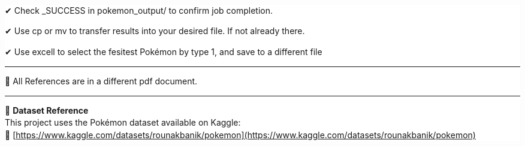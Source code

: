 ✔ Check _SUCCESS in pokemon_output/ to confirm job completion.

✔ Use cp or mv to transfer results into your desired file. If not already there.

✔ Use excell to select the fesitest Pokémon by type 1, and save to a different file

________________________________________

📜 All References are in a different pdf document.

---

📂 **Dataset Reference**  
This project uses the Pokémon dataset available on Kaggle:  
🔗 [https://www.kaggle.com/datasets/rounakbanik/pokemon](https://www.kaggle.com/datasets/rounakbanik/pokemon)

